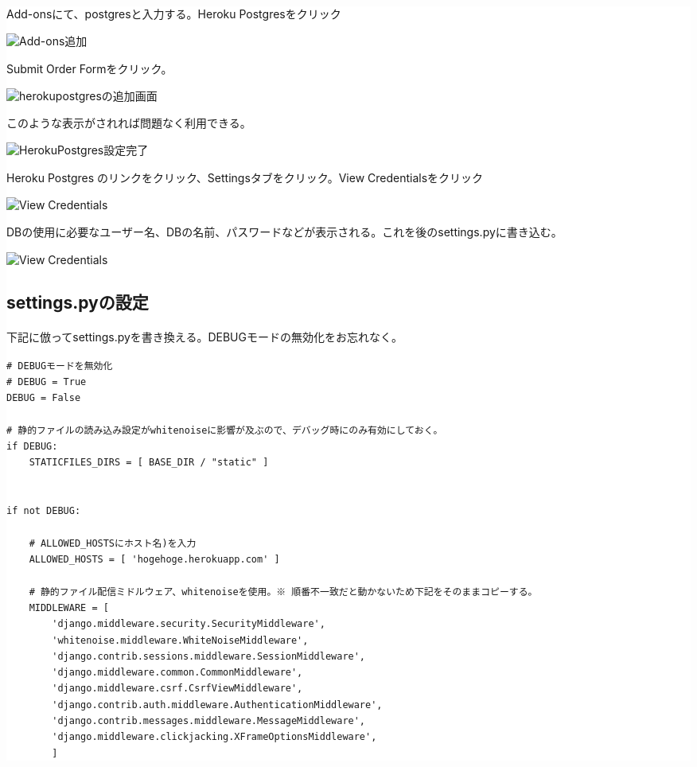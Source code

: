Add-onsにて、postgresと入力する。Heroku Postgresをクリック

<div class="img-center"><img src="/images/Screenshot from 2020-10-29 14-14-42.png" alt="Add-ons追加"></div>

Submit Order Formをクリック。

<div class="img-center"><img src="/images/Screenshot from 2020-10-29 14-15-39.png" alt="herokupostgresの追加画面"></div>

このような表示がされれば問題なく利用できる。

<div class="img-center"><img src="/images/Screenshot from 2020-10-29 14-16-36.png" alt="HerokuPostgres設定完了"></div>

Heroku Postgres のリンクをクリック、Settingsタブをクリック。View Credentialsをクリック

<div class="img-center"><img src="/images/Screenshot from 2020-10-29 14-19-08.png" alt="View Credentials"></div>

DBの使用に必要なユーザー名、DBの名前、パスワードなどが表示される。これを後のsettings.pyに書き込む。

<div class="img-center"><img src="/images/Screenshot from 2020-10-29 14-19-57.png" alt="View Credentials"></div>

## settings.pyの設定

下記に倣ってsettings.pyを書き換える。DEBUGモードの無効化をお忘れなく。

    # DEBUGモードを無効化
    # DEBUG = True
    DEBUG = False

    # 静的ファイルの読み込み設定がwhitenoiseに影響が及ぶので、デバッグ時にのみ有効にしておく。
    if DEBUG:
        STATICFILES_DIRS = [ BASE_DIR / "static" ]


    if not DEBUG:

        # ALLOWED_HOSTSにホスト名)を入力
        ALLOWED_HOSTS = [ 'hogehoge.herokuapp.com' ]

        # 静的ファイル配信ミドルウェア、whitenoiseを使用。※ 順番不一致だと動かないため下記をそのままコピーする。
        MIDDLEWARE = [
            'django.middleware.security.SecurityMiddleware',
            'whitenoise.middleware.WhiteNoiseMiddleware',
            'django.contrib.sessions.middleware.SessionMiddleware',
            'django.middleware.common.CommonMiddleware',
            'django.middleware.csrf.CsrfViewMiddleware',
            'django.contrib.auth.middleware.AuthenticationMiddleware',
            'django.contrib.messages.middleware.MessageMiddleware',
            'django.middleware.clickjacking.XFrameOptionsMiddleware',
            ]
